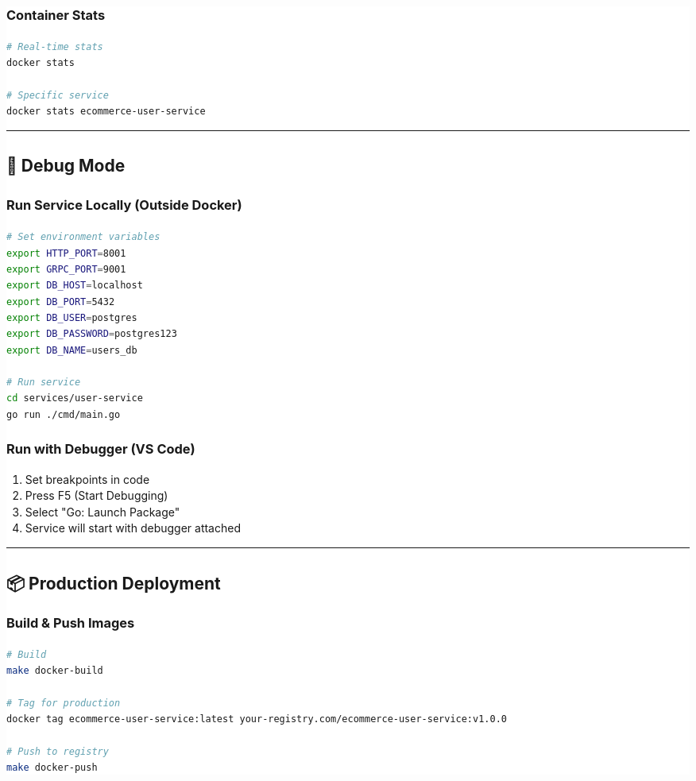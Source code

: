 ### Container Stats
```bash
# Real-time stats
docker stats

# Specific service
docker stats ecommerce-user-service
```

---

## 🐛 Debug Mode

### Run Service Locally (Outside Docker)
```bash
# Set environment variables
export HTTP_PORT=8001
export GRPC_PORT=9001
export DB_HOST=localhost
export DB_PORT=5432
export DB_USER=postgres
export DB_PASSWORD=postgres123
export DB_NAME=users_db

# Run service
cd services/user-service
go run ./cmd/main.go
```

### Run with Debugger (VS Code)
1. Set breakpoints in code
2. Press F5 (Start Debugging)
3. Select "Go: Launch Package"
4. Service will start with debugger attached

---

## 📦 Production Deployment

### Build & Push Images
```bash
# Build
make docker-build

# Tag for production
docker tag ecommerce-user-service:latest your-registry.com/ecommerce-user-service:v1.0.0

# Push to registry
make docker-push
```
